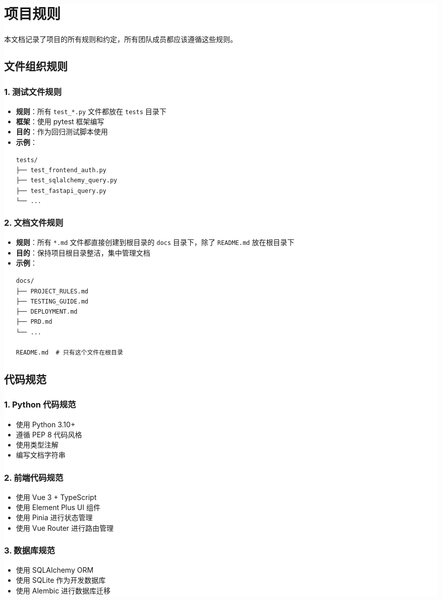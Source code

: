 # 项目规则

本文档记录了项目的所有规则和约定，所有团队成员都应该遵循这些规则。

## 文件组织规则

### 1. 测试文件规则
- **规则**：所有 `test_*.py` 文件都放在 `tests` 目录下
- **框架**：使用 pytest 框架编写
- **目的**：作为回归测试脚本使用
- **示例**：
  ```
  tests/
  ├── test_frontend_auth.py
  ├── test_sqlalchemy_query.py
  ├── test_fastapi_query.py
  └── ...
  ```

### 2. 文档文件规则
- **规则**：所有 `*.md` 文件都直接创建到根目录的 `docs` 目录下，除了 `README.md` 放在根目录下
- **目的**：保持项目根目录整洁，集中管理文档
- **示例**：
  ```
  docs/
  ├── PROJECT_RULES.md
  ├── TESTING_GUIDE.md
  ├── DEPLOYMENT.md
  ├── PRD.md
  └── ...
  
  README.md  # 只有这个文件在根目录
  ```

## 代码规范

### 1. Python 代码规范
- 使用 Python 3.10+
- 遵循 PEP 8 代码风格
- 使用类型注解
- 编写文档字符串

### 2. 前端代码规范
- 使用 Vue 3 + TypeScript
- 使用 Element Plus UI 组件
- 使用 Pinia 进行状态管理
- 使用 Vue Router 进行路由管理

### 3. 数据库规范
- 使用 SQLAlchemy ORM
- 使用 SQLite 作为开发数据库
- 使用 Alembic 进行数据库迁移
